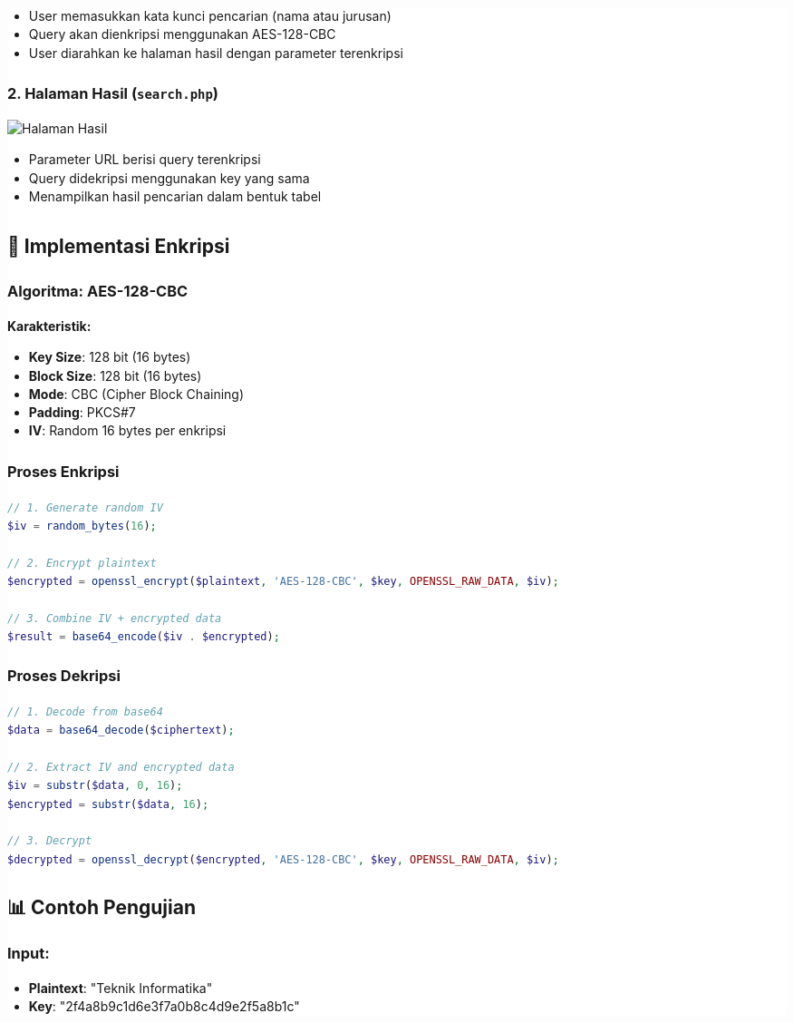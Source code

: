 - User memasukkan kata kunci pencarian (nama atau jurusan)
- Query akan dienkripsi menggunakan AES-128-CBC
- User diarahkan ke halaman hasil dengan parameter terenkripsi

### 2. Halaman Hasil (`search.php`)
![Halaman Hasil](screenshots/search-results.png)

- Parameter URL berisi query terenkripsi
- Query didekripsi menggunakan key yang sama
- Menampilkan hasil pencarian dalam bentuk tabel

## 🔐 Implementasi Enkripsi

### Algoritma: AES-128-CBC

**Karakteristik:**
- **Key Size**: 128 bit (16 bytes)
- **Block Size**: 128 bit (16 bytes)  
- **Mode**: CBC (Cipher Block Chaining)
- **Padding**: PKCS#7
- **IV**: Random 16 bytes per enkripsi

### Proses Enkripsi
```php
// 1. Generate random IV
$iv = random_bytes(16);

// 2. Encrypt plaintext
$encrypted = openssl_encrypt($plaintext, 'AES-128-CBC', $key, OPENSSL_RAW_DATA, $iv);

// 3. Combine IV + encrypted data
$result = base64_encode($iv . $encrypted);
```

### Proses Dekripsi
```php
// 1. Decode from base64
$data = base64_decode($ciphertext);

// 2. Extract IV and encrypted data
$iv = substr($data, 0, 16);
$encrypted = substr($data, 16);

// 3. Decrypt
$decrypted = openssl_decrypt($encrypted, 'AES-128-CBC', $key, OPENSSL_RAW_DATA, $iv);
```

## 📊 Contoh Pengujian

### Input:
- **Plaintext**: "Teknik Informatika"
- **Key**: "2f4a8b9c1d6e3f7a0b8c4d9e2f5a8b1c"
